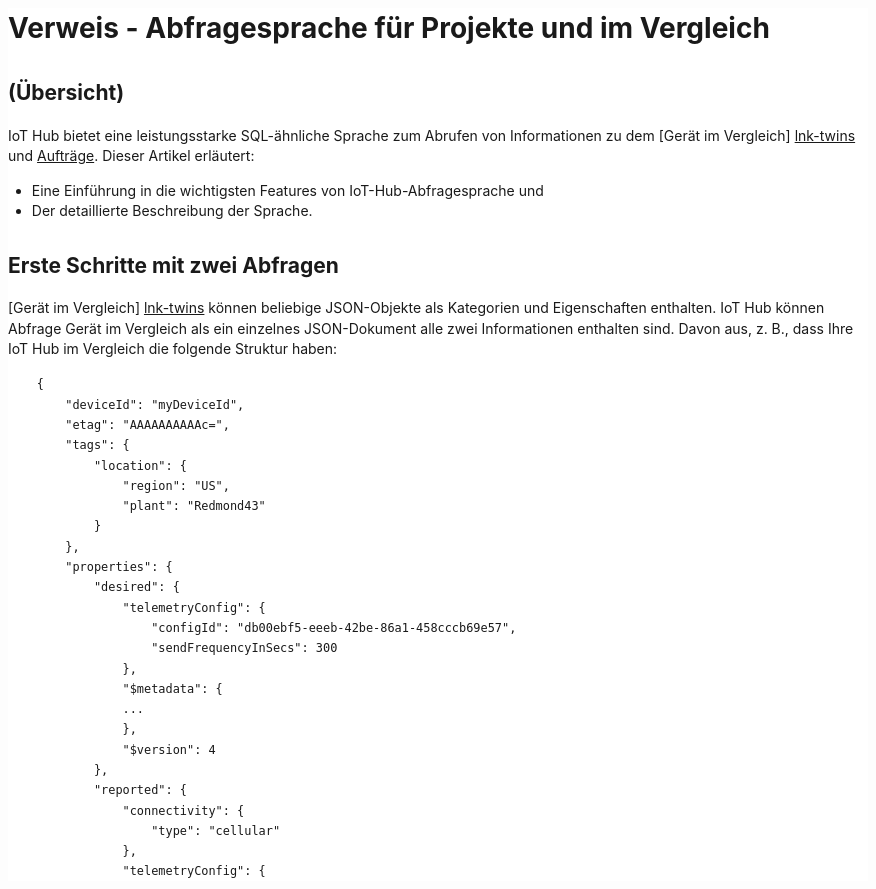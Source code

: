 <properties
 pageTitle="Leitfaden für Entwickler - Abfragesprache | Microsoft Azure"
 description="Azure IoT Hub Entwicklertools Leitfaden – Beschreibung der Abfragesprache zum Abrufen von Informationen im Vergleich, Methoden und Aufträge aus Ihrer IoT Hub verwendet"
 services="iot-hub"
 documentationCenter=".net"
 authors="fsautomata"
 manager="timlt"
 editor=""/>

<tags
 ms.service="iot-hub"
 ms.devlang="multiple"
 ms.topic="article"
 ms.tgt_pltfrm="na"
 ms.workload="na"
 ms.date="09/30/2016" 
 ms.author="elioda"/>

# <a name="reference---query-language-for-twins-and-jobs"></a>Verweis - Abfragesprache für Projekte und im Vergleich

## <a name="overview"></a>(Übersicht)

IoT Hub bietet eine leistungsstarke SQL-ähnliche Sprache zum Abrufen von Informationen zu dem [Gerät im Vergleich] [ lnk-twins] und [Aufträge][lnk-jobs]. Dieser Artikel erläutert:

* Eine Einführung in die wichtigsten Features von IoT-Hub-Abfragesprache und
* Der detaillierte Beschreibung der Sprache.

## <a name="getting-started-with-twin-queries"></a>Erste Schritte mit zwei Abfragen

[Gerät im Vergleich] [ lnk-twins] können beliebige JSON-Objekte als Kategorien und Eigenschaften enthalten. IoT Hub können Abfrage Gerät im Vergleich als ein einzelnes JSON-Dokument alle zwei Informationen enthalten sind.
Davon aus, z. B., dass Ihre IoT Hub im Vergleich die folgende Struktur haben:

        {                                                                      
            "deviceId": "myDeviceId",                                            
            "etag": "AAAAAAAAAAc=",                                              
            "tags": {                                                            
                "location": {                                                      
                    "region": "US",                                                  
                    "plant": "Redmond43"                                             
                }                                                                  
            },                                                                   
            "properties": {                                                      
                "desired": {                                                       
                    "telemetryConfig": {                                             
                        "configId": "db00ebf5-eeeb-42be-86a1-458cccb69e57",            
                        "sendFrequencyInSecs": 300                                          
                    },                                                               
                    "$metadata": {                                                   
                    ...                                                     
                    },                                                               
                    "$version": 4                                                    
                },                                                                 
                "reported": {                                                      
                    "connectivity": {                                                
                        "type": "cellular"                            
                    },                                                               
                    "telemetryConfig": {                                             

[lnk-query-where]: iot-hub-devguide-query-language.md#where-clause
[lnk-query-expressions]: iot-hub-devguide-query-language.md#expressions-and-conditions
[lnk-query-getstarted]: iot-hub-devguide-query-language.md#getting-started-with-twin-queries
[lnk-twins]: iot-hub-devguide-device-twins.md
[lnk-jobs]: iot-hub-devguide-jobs.md
[lnk-devguide-endpoints]: iot-hub-devguide-endpoints.md
[lnk-devguide-quotas]: iot-hub-devguide-quotas-throttling.md
[lnk-devguide-mqtt]: iot-hub-mqtt-support.md
[lnk-hub-sdks]: iot-hub-devguide-sdks.md